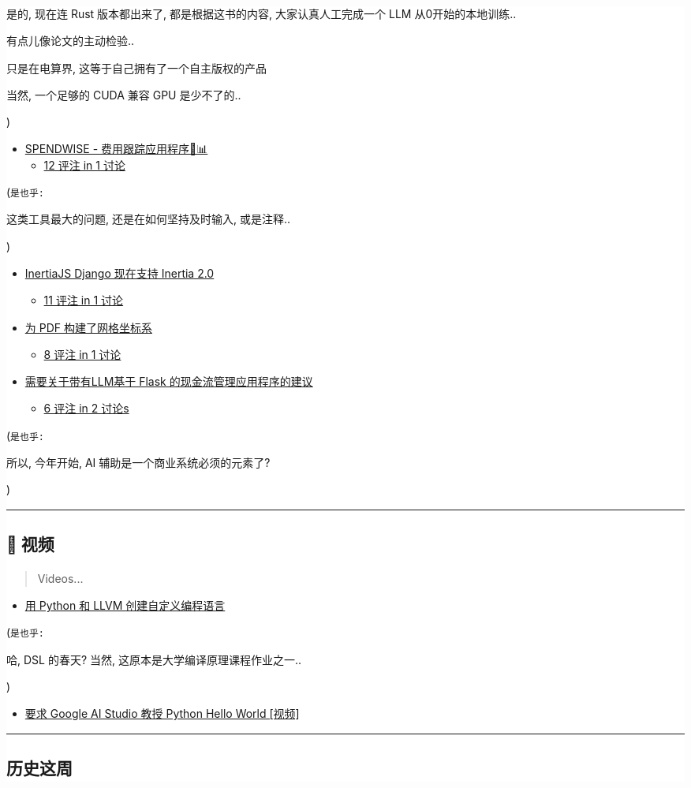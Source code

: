 是的, 现在连 Rust 版本都出来了,
都是根据这书的内容,
大家认真人工完成一个 LLM 从0开始的本地训练..

有点儿像论文的主动检验..

只是在电算界, 这等于自己拥有了一个自主版权的产品

当然, 一个足够的 CUDA 兼容 GPU 是少不了的..

)


- [SPENDWISE - 费用跟踪应用程序💼📊](https://github.com/Samnang1111/SpendWiseApp)
    + [12 评注 in 1 讨论](https://discu.eu/q/https://github.com/Samnang1111/SpendWiseApp)

(`是也乎:`

这类工具最大的问题, 还是在如何坚持及时输入,
或是注释..

)


- [InertiaJS Django 现在支持 Inertia 2.0](https://github.com/inertiajs/inertia-django)
    + [11 评注 in 1 讨论](https://discu.eu/q/https://github.com/inertiajs/inertia-django)

- [为 PDF 构建了网格坐标系](https://github.com/kahvecci/rect-guide.git)
    + [8 评注 in 1 讨论](https://discu.eu/q/https://github.com/kahvecci/rect-guide.git)

- [需要关于带有LLM基于 Flask 的现金流管理应用程序的建议](https://github.com/raymond0208/CashCatalyst)
    + [6 评注 in 2 讨论s](https://discu.eu/q/https://github.com/raymond0208/CashCatalyst)

(`是也乎:`

所以, 今年开始, AI 辅助是一个商业系统必须的元素了?

)


-----------------------------------------
## 🐍 视频
> Videos...


- [用 Python 和 LLVM 创建自定义编程语言](https://www.youtube.com/watch?list=PLCJHRjnsxJFoK8e-RaNZUa7R4BaPqczHX&v=E8ymHK7VdZs)

(`是也乎:`

哈, DSL 的春天?
当然, 这原本是大学编译原理课程作业之一..

)


- [要求 Google AI Studio 教授 Python Hello World \[视频\]](https://www.youtube.com/watch?v=lH4itMYNY-M)






-----------------------------------------
## 历史这周
